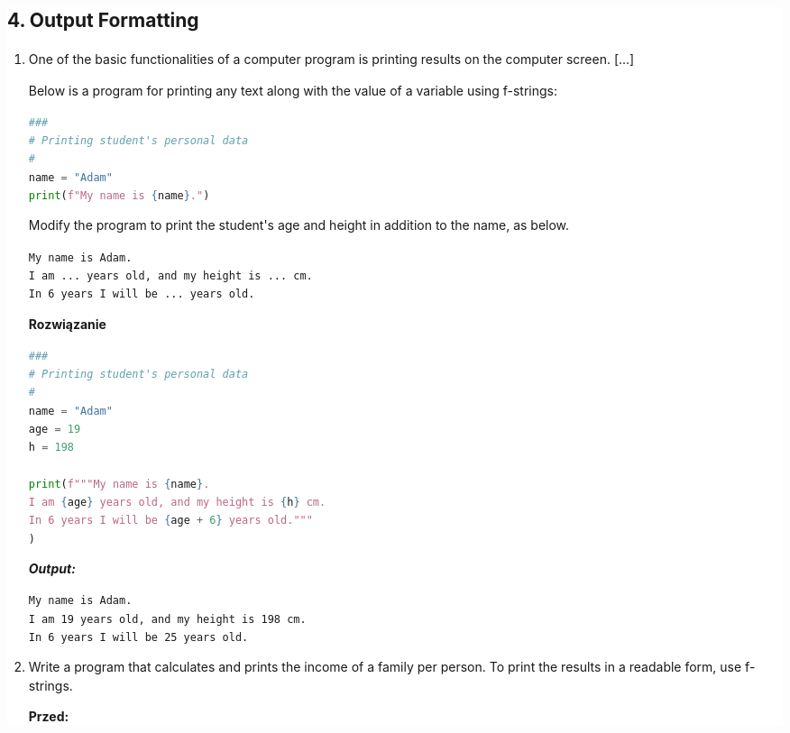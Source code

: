 ## 4. Output Formatting

1. One of the basic functionalities of a computer program is printing results on the computer screen. [...]

    Below is a program for printing any text along with the value of a variable using f-strings:

    ```python
    ###
    # Printing student's personal data
    #
    name = "Adam"
    print(f"My name is {name}.")
    ```

    Modify the program to print the student's age and height in addition to the name, as below.

    ```
    My name is Adam.
    I am ... years old, and my height is ... cm.
    In 6 years I will be ... years old.  
    ```

    **Rozwiązanie**

    ```python
    ###
    # Printing student's personal data
    #
    name = "Adam"
    age = 19
    h = 198
    
    print(f"""My name is {name}.
    I am {age} years old, and my height is {h} cm.
    In 6 years I will be {age + 6} years old."""
    )
    ```

     ***Output:***

    ```
    My name is Adam.
    I am 19 years old, and my height is 198 cm.
    In 6 years I will be 25 years old.
    ```

    

2. Write a program that calculates and prints the income of a family per person. To print the results in a readable form, use f-strings.

    **Przed:**
